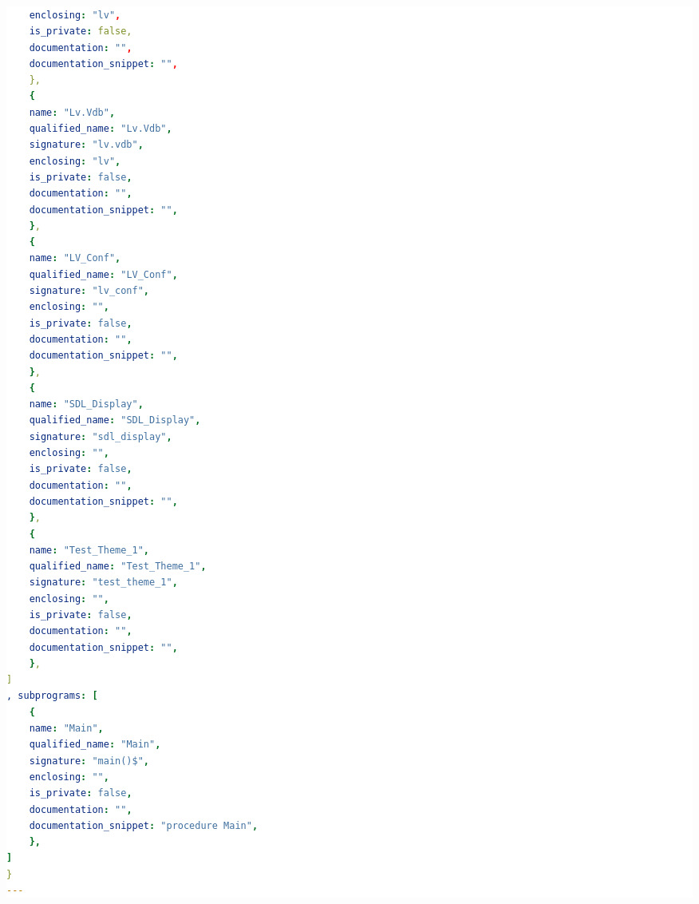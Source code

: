 ```yaml
    enclosing: "lv",
    is_private: false,
    documentation: "",
    documentation_snippet: "",
    },
    {
    name: "Lv.Vdb",
    qualified_name: "Lv.Vdb",
    signature: "lv.vdb",
    enclosing: "lv",
    is_private: false,
    documentation: "",
    documentation_snippet: "",
    },
    {
    name: "LV_Conf",
    qualified_name: "LV_Conf",
    signature: "lv_conf",
    enclosing: "",
    is_private: false,
    documentation: "",
    documentation_snippet: "",
    },
    {
    name: "SDL_Display",
    qualified_name: "SDL_Display",
    signature: "sdl_display",
    enclosing: "",
    is_private: false,
    documentation: "",
    documentation_snippet: "",
    },
    {
    name: "Test_Theme_1",
    qualified_name: "Test_Theme_1",
    signature: "test_theme_1",
    enclosing: "",
    is_private: false,
    documentation: "",
    documentation_snippet: "",
    },
]
, subprograms: [
    {
    name: "Main",
    qualified_name: "Main",
    signature: "main()$",
    enclosing: "",
    is_private: false,
    documentation: "",
    documentation_snippet: "procedure Main",
    },
]
}
---
```


